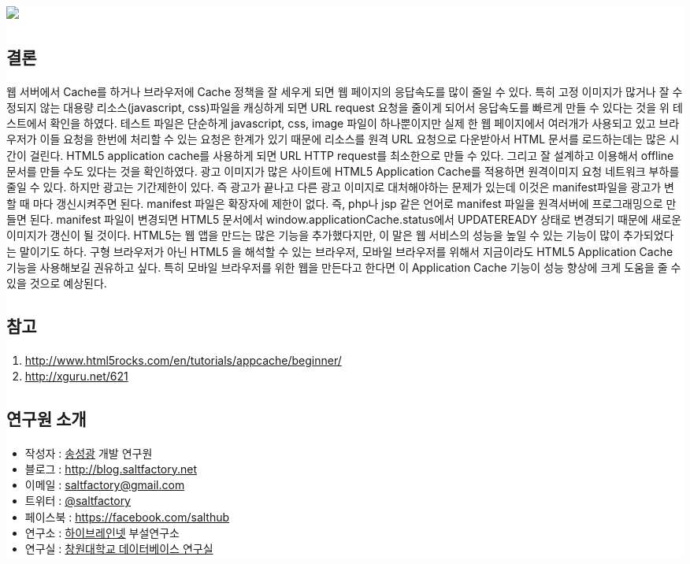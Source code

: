 ![](http://cfile29.uf.tistory.com/image/1236EB3E5080F93E339F84)

## 결론

웹 서버에서 Cache를 하거나 브라우저에 Cache 정책을 잘 세우게 되면 웹 페이지의 응답속도를 많이 줄일 수 있다. 특히 고정 이미지가 많거나 잘 수정되지 않는 대용량 리소스(javascript, css)파일을 캐싱하게 되면 URL request 요청을 줄이게 되어서 응답속도를 빠르게 만들 수 있다는 것을 위 테스트에서 확인을 하였다. 테스트 파일은 단순하게 javascript, css, image 파일이 하나뿐이지만 실제 한 웹 페이지에서 여러개가 사용되고 있고 브라우저가 이들 요청을 한번에 처리할 수 있는 요청은 한계가 있기 때문에 리소스를 원격 URL 요청으로 다운받아서 HTML 문서를 로드하는데는 많은 시간이 걸린다. HTML5 application cache를 사용하게 되면 URL HTTP request를 최소한으로 만들 수 있다. 그리고 잘 설계하고 이용해서 offline 문서를 만들 수도 있다는 것을 확인하였다. 광고 이미지가 많은 사이트에 HTML5 Application Cache를 적용하면 원격이미지 요청 네트워크 부하를 줄일 수 있다. 하지만 광고는 기간제한이 있다. 즉 광고가 끝나고 다른 광고 이미지로 대처해야하는 문제가 있는데 이것은 manifest파일을 광고가 변할 때 마다 갱신시켜주면 된다. manifest 파일은 확장자에 제한이 없다. 즉, php나 jsp 같은 언어로 manifest 파일을 원격서버에 프로그래밍으로 만들면 된다. manifest 파일이 변경되면 HTML5 문서에서 window.applicationCache.status에서 UPDATEREADY 상태로 변경되기 때문에 새로운 이미지가 갱신이 될 것이다. HTML5는 웹 앱을 만드는 많은 기능을 추가했다지만, 이 말은 웹 서비스의 성능을 높일 수 있는 기능이 많이 추가되었다는 말이기도 하다. 구형 브라우저가 아닌 HTML5 을 해석할 수 있는 브라우저, 모바일 브라우저를 위해서 지금이라도 HTML5 Application Cache 기능을 사용해보길 권유하고 싶다. 특히 모바일 브라우저를 위한 웹을 만든다고 한다면 이 Application Cache 기능이 성능 향상에 크게 도움을 줄 수 있을 것으로 예상된다.

## 참고

1. http://www.html5rocks.com/en/tutorials/appcache/beginner/
2. http://xguru.net/621


## 연구원 소개

* 작성자 : [송성광](http://about.me/saltfactory) 개발 연구원
* 블로그 : http://blog.saltfactory.net
* 이메일 : [saltfactory@gmail.com](mailto:saltfactory@gmail.com)
* 트위터 : [@saltfactory](https://twitter.com/saltfactory)
* 페이스북 : https://facebook.com/salthub
* 연구소 : [하이브레인넷](http://www.hibrain.net) 부설연구소
* 연구실 : [창원대학교 데이터베이스 연구실](http://dblab.changwon.ac.kr)
